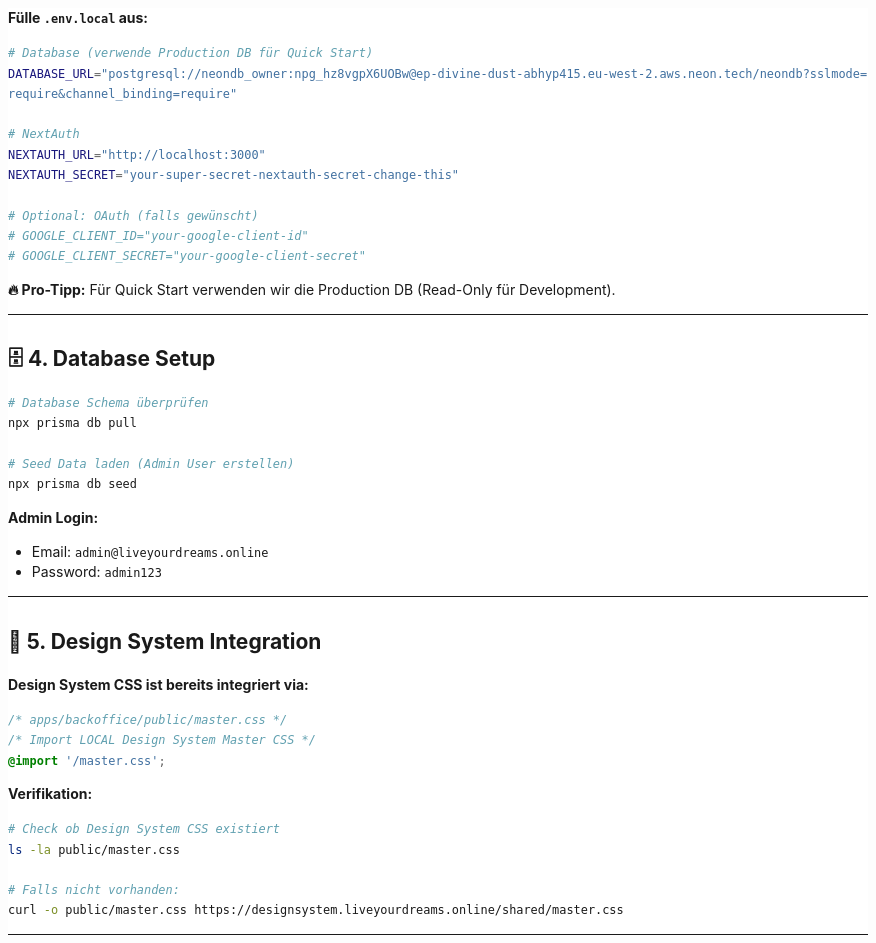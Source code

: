 **Fülle `.env.local` aus:**
```bash
# Database (verwende Production DB für Quick Start)
DATABASE_URL="postgresql://neondb_owner:npg_hz8vgpX6UOBw@ep-divine-dust-abhyp415.eu-west-2.aws.neon.tech/neondb?sslmode=require&channel_binding=require"

# NextAuth
NEXTAUTH_URL="http://localhost:3000"
NEXTAUTH_SECRET="your-super-secret-nextauth-secret-change-this"

# Optional: OAuth (falls gewünscht)
# GOOGLE_CLIENT_ID="your-google-client-id"
# GOOGLE_CLIENT_SECRET="your-google-client-secret"
```

**🔥 Pro-Tipp:** Für Quick Start verwenden wir die Production DB (Read-Only für Development).

---

## 🗄️ **4. Database Setup**

```bash
# Database Schema überprüfen
npx prisma db pull

# Seed Data laden (Admin User erstellen)
npx prisma db seed
```

**Admin Login:**
- Email: `admin@liveyourdreams.online`
- Password: `admin123`

---

## 🎨 **5. Design System Integration**

**Design System CSS ist bereits integriert via:**
```css
/* apps/backoffice/public/master.css */
/* Import LOCAL Design System Master CSS */
@import '/master.css';
```

**Verifikation:**
```bash
# Check ob Design System CSS existiert
ls -la public/master.css

# Falls nicht vorhanden:
curl -o public/master.css https://designsystem.liveyourdreams.online/shared/master.css
```

---
